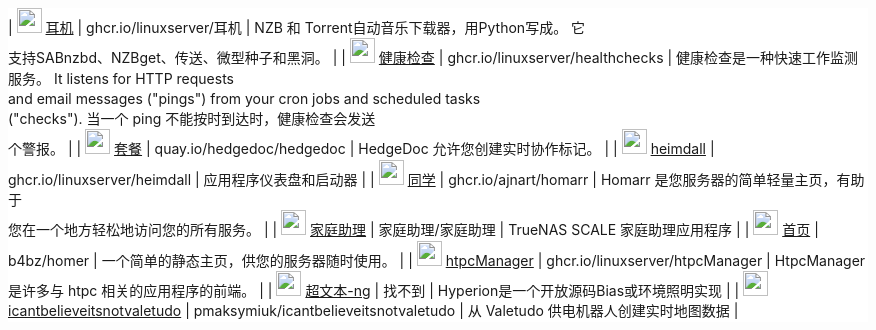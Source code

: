 | <img src="https://truecharts.org/img/chart-icons/headphones.png" width="25" height="25" /> [耳机](https://github.com/truecharts/apps/tree/master/charts/stable/headphones)                                                          | ghcr.io/linuxserver/耳机                       | NZB 和 Torrent自动音乐下载器，用Python写成。 它<br />支持SABnzbd、NZBget、传送、微型种子和黑洞。                                                                                                                                                                                                           |
| <img src="https://truecharts.org/img/chart-icons/healthchecks.png" width="25" height="25" /> [健康检查](https://github.com/truecharts/apps/tree/master/charts/stable/healthchecks)                                                    | ghcr.io/linuxserver/healthchecks             | 健康检查是一种快速工作监测服务。 It listens for HTTP requests<br />and email messages ("pings") from your cron jobs and scheduled tasks<br />("checks"). 当一个 ping 不能按时到达时，健康检查会发送<br />个警报。                                                                                       |
| <img src="https://truecharts.org/img/chart-icons/hedgedoc.png" width="25" height="25" /> [套餐](https://github.com/truecharts/apps/tree/master/charts/stable/hedgedoc)                                                              | quay.io/hedgedoc/hedgedoc                    | HedgeDoc 允许您创建实时协作标记。                                                                                                                                                                                                                                                               |
| <img src="https://truecharts.org/img/chart-icons/heimdall.png" width="25" height="25" /> [heimdall](https://github.com/truecharts/apps/tree/master/charts/stable/heimdall)                                                        | ghcr.io/linuxserver/heimdall                 | 应用程序仪表盘和启动器                                                                                                                                                                                                                                                                         |
| <img src="https://truecharts.org/img/chart-icons/homarr.png" width="25" height="25" /> [同学](https://github.com/truecharts/apps/tree/master/charts/stable/homarr)                                                                  | ghcr.io/ajnart/homarr                        | Homarr 是您服务器的简单轻量主页，有助于<br />您在一个地方轻松地访问您的所有服务。                                                                                                                                                                                                                               |
| <img src="https://truecharts.org/img/chart-icons/home-assistant.png" width="25" height="25" /> [家庭助理](https://github.com/truecharts/apps/tree/master/charts/stable/home-assistant)                                                | 家庭助理/家庭助理                                    | TrueNAS SCALE 家庭助理应用程序                                                                                                                                                                                                                                                              |
| <img src="https://truecharts.org/img/chart-icons/homer.png" width="25" height="25" /> [首页](https://github.com/truecharts/apps/tree/master/charts/stable/homer)                                                                    | b4bz/homer                                   | 一个简单的静态主页，供您的服务器随时使用。                                                                                                                                                                                                                                                               |
| <img src="https://truecharts.org/img/chart-icons/htpcmanager.png" width="25" height="25" /> [htpcManager](https://github.com/truecharts/apps/tree/master/charts/stable/htpcmanager)                                               | ghcr.io/linuxserver/htpcManager              | HtpcManager 是许多与 htpc 相关的应用程序的前端。                                                                                                                                                                                                                                                   |
| <img src="https://truecharts.org/img/chart-icons/hyperion-ng.png" width="25" height="25" /> [超文本-ng](https://github.com/truecharts/apps/tree/master/charts/stable/hyperion-ng)                                                    | 找不到                                          | Hyperion是一个开放源码Bias或环境照明实现                                                                                                                                                                                                                                                          |
| <img src="https://truecharts.org/img/chart-icons/icantbelieveitsnotvaletudo.png" width="25" height="25" /> [icantbelieveitsnotvaletudo](https://github.com/truecharts/apps/tree/master/charts/stable/icantbelieveitsnotvaletudo)  | pmaksymiuk/icantbelieveitsnotvaletudo        | 从 Valetudo 供电机器人创建实时地图数据                                                                                                                                                                                                                                                            |